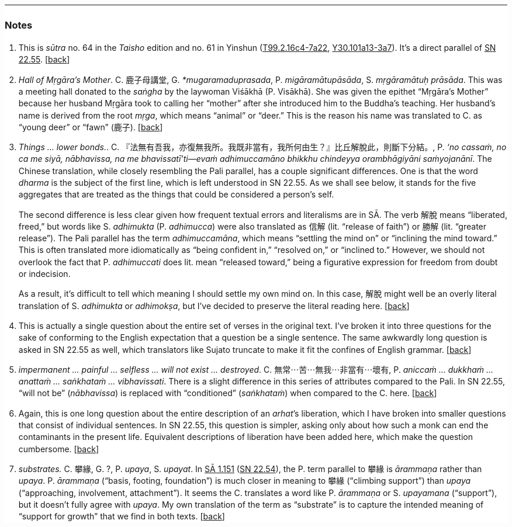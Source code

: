 <hr/>

<h3 id="notes">Notes</h3>

<ol class="notes-list">
<li id="n1"><p>This is <em>sūtra</em> no. 64 in the <cite>Taisho</cite> edition and no. 61 in Yinshun (<a href="https://cbetaonline.dila.edu.tw/zh/T02n0099_p0016c04" target="_blank">T99.2.16c4-7a22</a>, <a href="https://cbetaonline.dila.edu.tw/zh/Y30n0030_p0101a13" target="_blank">Y30.101a13-3a7</a>). It’s a direct parallel of <a href="https://suttacentral.net/sn22.55" target="_blank">SN 22.55</a>. [<a href="#ref1">back</a>]</p></li>
<li id="n2"><p><em>Hall of Mṛgāra’s Mother</em>. C. <span class="ch">鹿子母講堂</span>, G. <em>*mugaramaduprasada</em>, P. <em>migāramātupāsāda</em>, S. <em>mṛgāramātuḥ prāsāda</em>. This was a meeting hall donated to the <em>saṅgha</em> by the laywoman Viśākhā (P. Visākhā). She was given the epithet “Mṛgāra’s Mother” because her husband Mṛgāra took to calling her “mother” after she introduced him to the Buddha’s teaching. Her husband’s name is derived from the root <em>mṛga</em>, which means “animal” or “deer.” This is the reason his name was translated to C. as “young deer” or “fawn” (<span class="ch">鹿子</span>). [<a href="#ref2">back</a>]</p></li>
<li id="n3"><p><em>Things … lower bonds.</em>. C. <span class="ch">『法無有吾我，亦復無我所。我既非當有，我所何由生？』比丘解脫此，則斷下分結。</span>, P. <em>‘no cassaṁ, no ca me siyā, nābhavissa, na me bhavissatī’ti—evaṁ adhimuccamāno bhikkhu chindeyya orambhāgiyāni saṁyojanānī</em>. The Chinese translation, while closely resembling the Pali parallel, has a couple significant differences. One is that the word <em>dharma</em> is the subject of the first line, which is left understood in SN 22.55. As we shall see below, it stands for the five aggregates that are treated as the things that could be considered a person’s self.</p>
<p>The second difference is less clear given how frequent textual errors and literalisms are in SĀ. The verb <span class="ch">解脫</span> means “liberated, freed,” but words like S. <em>adhimukta</em> (P. <em>adhimucca</em>) were also translated as <span class="ch">信解</span> (lit. “release of faith”) or <span class="ch">勝解</span> (lit. “greater release”). The Pali parallel has the term <em>adhimuccamāna</em>, which means “settling the mind on” or “inclining the mind toward.” This is often translated more idiomatically as “being confident in,” “resolved on,” or “inclined to.” However, we should not overlook the fact that P. <em>adhimuccati</em> does lit. mean “released toward,” being a figurative expression for freedom from doubt or indecision.</p>
<p>As a result, it’s difficult to tell which meaning I should settle my own mind on. In this case, <span class="ch">解脫</span> might well be an overly literal translation of S. <em>adhimukta</em> or <em>adhimokṣa</em>, but I’ve decided to preserve the literal reading here. [<a href="#ref3">back</a>]</p></li>
<li id="n4"><p>This is actually a single question about the entire set of verses in the original text. I’ve broken it into three questions for the sake of conforming to the English expectation that a question be a single sentence. The same awkwardly long question is asked in SN 22.55 as well, which translators like Sujato truncate to make it fit the confines of English grammar. [<a href="#ref4">back</a>]</p></li>
<li id="n5"><p><em>impermanent … painful … selfless … will not exist … destroyed</em>. C. <span class="ch">無常⋯苦⋯無我⋯非當有⋯壞有</span>, P. <em>aniccaṁ … dukkhaṁ … anattaṁ … saṅkhataṁ … vibhavissati</em>. There is a slight difference in this series of attributes compared to the Pali. In SN 22.55, “will not be” (<em>nābhavissa</em>) is replaced with “conditioned” (<em>saṅkhataṁ</em>) when compared to the C. here. [<a href="#ref5">back</a>]</p></li>
<li id="n6"><p>Again, this is one long question about the entire description of an <em>arhat</em>’s liberation, which I have broken into smaller questions that consist of individual sentences. In SN 22.55, this question is simpler, asking only about how such a monk can end the contaminants in the present life. Equivalent descriptions of liberation have been added here, which make the question cumbersome. [<a href="#ref6">back</a>]</p></li>
<li id="n7"><p><em>substrates.</em> C. <span class="ch">攀緣</span>, G. ?, P. <em>upaya</em>, S. <em>upayat</em>. In <a href="SA1_151.html" target="_blank">SĀ 1.151</a> (<a href="https://suttacentral.net/sn22.54" target="_blank">SN 22.54</a>), the P. term parallel to <span class="ch">攀緣</span> is <em>ārammaṇa</em> rather than <em>upaya</em>. P. <em>ārammaṇa</em> (“basis, footing, foundation”) is much closer in meaning to <span class="ch">攀緣</span> (“climbing support”) than <em>upaya</em> (“approaching, involvement, attachment”). It seems the C. translates a word like P. <em>ārammaṇa</em> or S. <em>upayamana</em> (“support”), but it doesn’t fully agree with <em>upaya</em>. My own translation of the term as “substrate” is to capture the intended meaning of “support for growth” that we find in both texts. [<a href="#ref7">back</a>]</p></li>